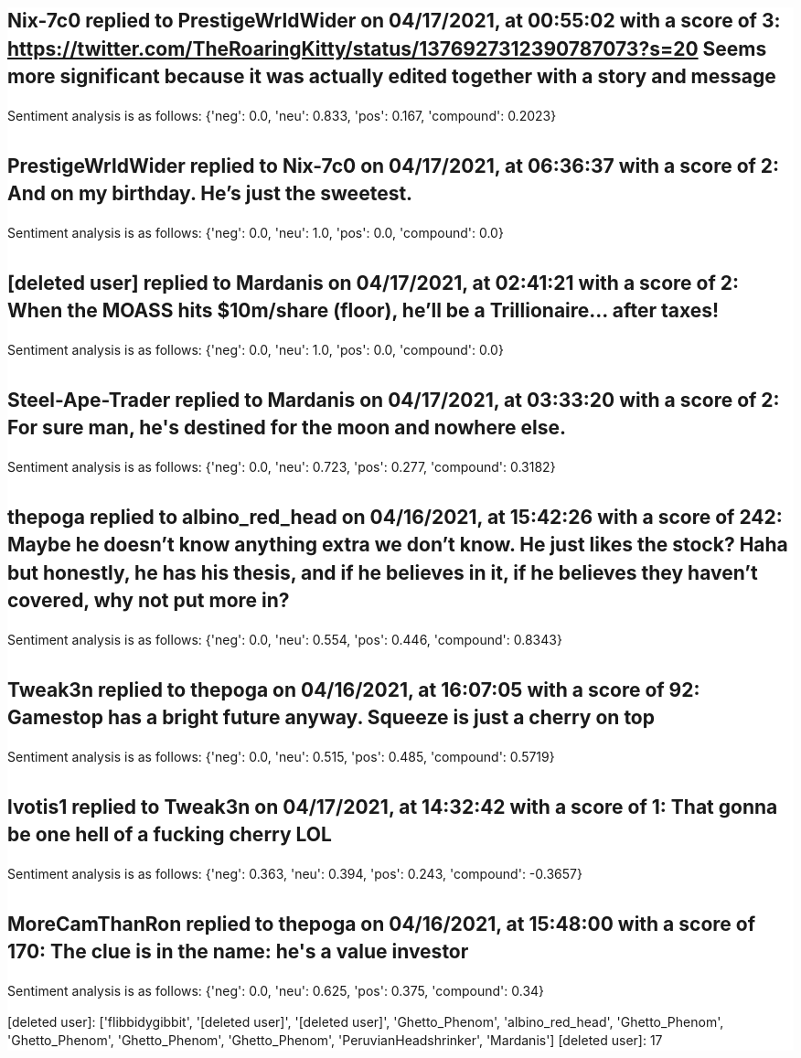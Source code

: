  
Nix-7c0 replied to PrestigeWrldWider on 04/17/2021, at 00:55:02 with a score of 3:
https://twitter.com/TheRoaringKitty/status/1376927312390787073?s=20 Seems more significant because it was actually edited together with a story and message
----------------------------------------------
Sentiment analysis is as follows: 
{'neg': 0.0, 'neu': 0.833, 'pos': 0.167, 'compound': 0.2023}
 
 
PrestigeWrldWider replied to Nix-7c0 on 04/17/2021, at 06:36:37 with a score of 2:
And on my birthday. He’s just the sweetest.
----------------------------------------------
Sentiment analysis is as follows: 
{'neg': 0.0, 'neu': 1.0, 'pos': 0.0, 'compound': 0.0}
 
 
[deleted user] replied to Mardanis on 04/17/2021, at 02:41:21 with a score of 2:
When the MOASS hits $10m/share (floor), he’ll be a Trillionaire... after taxes!
----------------------------------------------
Sentiment analysis is as follows: 
{'neg': 0.0, 'neu': 1.0, 'pos': 0.0, 'compound': 0.0}
 
 
Steel-Ape-Trader replied to Mardanis on 04/17/2021, at 03:33:20 with a score of 2:
For sure man, he's destined for the moon and nowhere else.
----------------------------------------------
Sentiment analysis is as follows: 
{'neg': 0.0, 'neu': 0.723, 'pos': 0.277, 'compound': 0.3182}
 
 
thepoga replied to albino_red_head on 04/16/2021, at 15:42:26 with a score of 242:
Maybe he doesn’t know anything extra we don’t know. He just likes the stock? Haha but honestly, he has his thesis, and if he believes in it, if he believes they haven’t covered, why not put more in?
----------------------------------------------
Sentiment analysis is as follows: 
{'neg': 0.0, 'neu': 0.554, 'pos': 0.446, 'compound': 0.8343}
 
 
Tweak3n replied to thepoga on 04/16/2021, at 16:07:05 with a score of 92:
Gamestop has a bright future anyway. Squeeze is just a cherry on top
----------------------------------------------
Sentiment analysis is as follows: 
{'neg': 0.0, 'neu': 0.515, 'pos': 0.485, 'compound': 0.5719}
 
 
lvotis1 replied to Tweak3n on 04/17/2021, at 14:32:42 with a score of 1:
That gonna be one hell of a fucking cherry LOL
----------------------------------------------
Sentiment analysis is as follows: 
{'neg': 0.363, 'neu': 0.394, 'pos': 0.243, 'compound': -0.3657}
 
 
MoreCamThanRon replied to thepoga on 04/16/2021, at 15:48:00 with a score of 170:
The clue is in the name: he's a value investor
----------------------------------------------
Sentiment analysis is as follows: 
{'neg': 0.0, 'neu': 0.625, 'pos': 0.375, 'compound': 0.34}
 

[deleted user]: ['flibbidygibbit', '[deleted user]', '[deleted user]', 'Ghetto_Phenom', 'albino_red_head', 'Ghetto_Phenom', 'Ghetto_Phenom', 'Ghetto_Phenom', 'Ghetto_Phenom', 'PeruvianHeadshrinker', 'Mardanis']
[deleted user]: 17